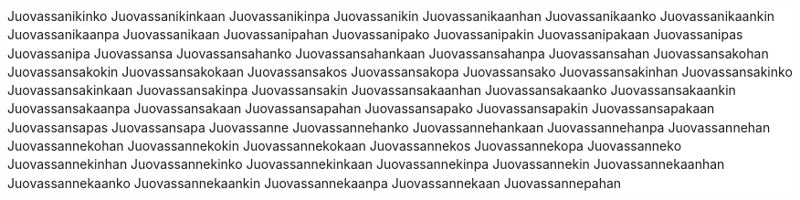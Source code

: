 Juovassanikinko
Juovassanikinkaan
Juovassanikinpa
Juovassanikin
Juovassanikaanhan
Juovassanikaanko
Juovassanikaankin
Juovassanikaanpa
Juovassanikaan
Juovassanipahan
Juovassanipako
Juovassanipakin
Juovassanipakaan
Juovassanipas
Juovassanipa
Juovassansa
Juovassansahanko
Juovassansahankaan
Juovassansahanpa
Juovassansahan
Juovassansakohan
Juovassansakokin
Juovassansakokaan
Juovassansakos
Juovassansakopa
Juovassansako
Juovassansakinhan
Juovassansakinko
Juovassansakinkaan
Juovassansakinpa
Juovassansakin
Juovassansakaanhan
Juovassansakaanko
Juovassansakaankin
Juovassansakaanpa
Juovassansakaan
Juovassansapahan
Juovassansapako
Juovassansapakin
Juovassansapakaan
Juovassansapas
Juovassansapa
Juovassanne
Juovassannehanko
Juovassannehankaan
Juovassannehanpa
Juovassannehan
Juovassannekohan
Juovassannekokin
Juovassannekokaan
Juovassannekos
Juovassannekopa
Juovassanneko
Juovassannekinhan
Juovassannekinko
Juovassannekinkaan
Juovassannekinpa
Juovassannekin
Juovassannekaanhan
Juovassannekaanko
Juovassannekaankin
Juovassannekaanpa
Juovassannekaan
Juovassannepahan
